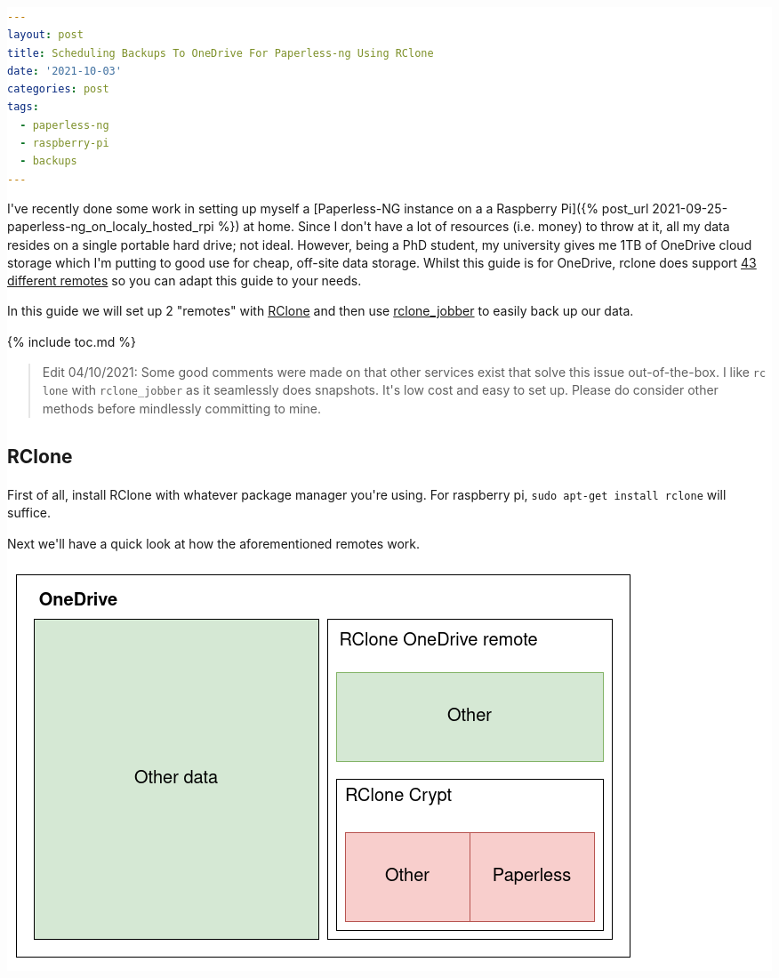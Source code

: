 ```yaml
---
layout: post
title: Scheduling Backups To OneDrive For Paperless-ng Using RClone
date: '2021-10-03'
categories: post
tags:
  - paperless-ng
  - raspberry-pi
  - backups
---
```


I've recently done some work in setting up myself a [Paperless-NG instance on a a Raspberry Pi]({% post_url 2021-09-25-paperless-ng_on_localy_hosted_rpi %}) at home. Since I don't have a lot of resources (i.e. money) to throw at it, all my data resides on a single portable hard drive; not ideal. However, being a PhD student, my university gives me 1TB of OneDrive cloud storage which I'm putting to good use for cheap, off-site data storage. Whilst this guide is for OneDrive, rclone does support [43 different remotes](https://rclone.org/docs/) so you can adapt this guide to your needs.

In this guide we will set up 2 "remotes" with [RClone](https://rclone.org/) and then use [rclone_jobber](https://github.com/wolfv6/rclone_jobber) to easily back up our data.

{% include toc.md %}

> Edit 04/10/2021: Some good comments were made on that other services exist that solve this issue out-of-the-box. I like `rclone` with `rclone_jobber` as it seamlessly does snapshots. It's low cost and easy to set up. Please do consider other methods before mindlessly committing to mine.
> <iframe id="reddit-embed" src="https://www.redditmedia.com/r/selfhosted/comments/q0l771/mods_remove_if_not_allowed_i_wrote_a_wee_guide_on/hfa7m2v/?depth=1&amp;showmore=false&amp;embed=true&amp;showmedia=false&amp;showedits=false&amp;created=2021-10-04T09%3A47%3A44.498Z" sandbox="allow-scripts allow-same-origin allow-popups" style="border: none;" scrolling="no" width="640" height="293"></iframe>

## RClone

First of all, install RClone with whatever package manager you're using. For raspberry pi, `sudo apt-get install rclone` will suffice.

Next we'll have a quick look at how the aforementioned remotes work.

![RClone Remotes](/static/img/2021-10-03-scheduled-off-site-backups-for-paperless-ng-using-rclone/rclone_remotes.png)
